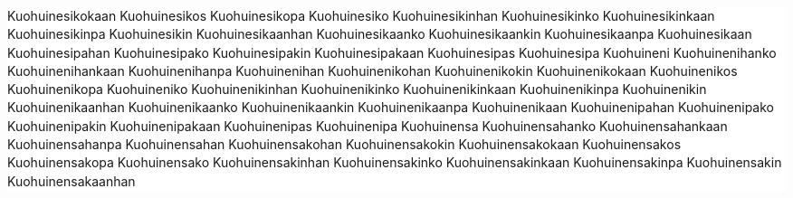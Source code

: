 Kuohuinesikokaan
Kuohuinesikos
Kuohuinesikopa
Kuohuinesiko
Kuohuinesikinhan
Kuohuinesikinko
Kuohuinesikinkaan
Kuohuinesikinpa
Kuohuinesikin
Kuohuinesikaanhan
Kuohuinesikaanko
Kuohuinesikaankin
Kuohuinesikaanpa
Kuohuinesikaan
Kuohuinesipahan
Kuohuinesipako
Kuohuinesipakin
Kuohuinesipakaan
Kuohuinesipas
Kuohuinesipa
Kuohuineni
Kuohuinenihanko
Kuohuinenihankaan
Kuohuinenihanpa
Kuohuinenihan
Kuohuinenikohan
Kuohuinenikokin
Kuohuinenikokaan
Kuohuinenikos
Kuohuinenikopa
Kuohuineniko
Kuohuinenikinhan
Kuohuinenikinko
Kuohuinenikinkaan
Kuohuinenikinpa
Kuohuinenikin
Kuohuinenikaanhan
Kuohuinenikaanko
Kuohuinenikaankin
Kuohuinenikaanpa
Kuohuinenikaan
Kuohuinenipahan
Kuohuinenipako
Kuohuinenipakin
Kuohuinenipakaan
Kuohuinenipas
Kuohuinenipa
Kuohuinensa
Kuohuinensahanko
Kuohuinensahankaan
Kuohuinensahanpa
Kuohuinensahan
Kuohuinensakohan
Kuohuinensakokin
Kuohuinensakokaan
Kuohuinensakos
Kuohuinensakopa
Kuohuinensako
Kuohuinensakinhan
Kuohuinensakinko
Kuohuinensakinkaan
Kuohuinensakinpa
Kuohuinensakin
Kuohuinensakaanhan